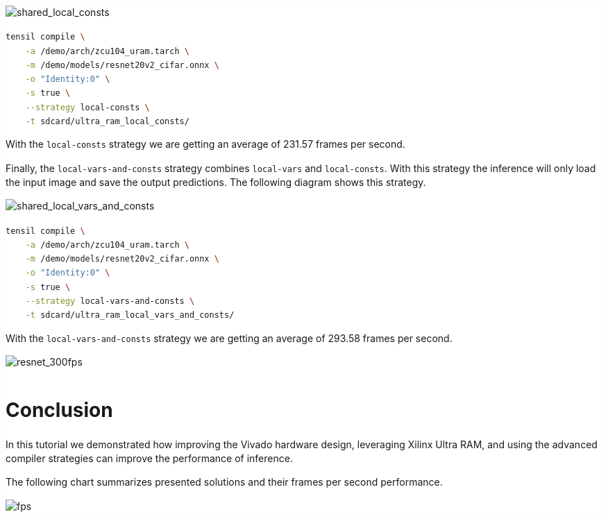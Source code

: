 ![shared_local_consts](/media/2022/tensil_zcu104_resnet/shared_local_consts.svg)

```bash
tensil compile \
    -a /demo/arch/zcu104_uram.tarch \
    -m /demo/models/resnet20v2_cifar.onnx \
    -o "Identity:0" \
    -s true \
    --strategy local-consts \
    -t sdcard/ultra_ram_local_consts/
```

With the `local-consts` strategy we are getting an average of 231.57 frames per second.

Finally, the `local-vars-and-consts` strategy combines `local-vars` and `local-consts`. With this strategy the inference will only load the input image and save the output predictions. The following diagram shows this strategy.

![shared_local_vars_and_consts](/media/2022/tensil_zcu104_resnet/shared_local_vars_and_consts.svg)

```bash
tensil compile \
    -a /demo/arch/zcu104_uram.tarch \
    -m /demo/models/resnet20v2_cifar.onnx \
    -o "Identity:0" \
    -s true \
    --strategy local-vars-and-consts \
    -t sdcard/ultra_ram_local_vars_and_consts/
```

With the `local-vars-and-consts` strategy we are getting an average of 293.58 frames per second.

![resnet_300fps](/media/2022/tensil_zcu104_resnet/resnet_300fps.gif)

# Conclusion

In this tutorial we demonstrated how improving the Vivado hardware design, leveraging Xilinx Ultra RAM, and using the advanced compiler strategies can improve the performance of inference.

The following chart summarizes presented solutions and their frames per second performance.

![fps](/media/2022/tensil_zcu104_resnet/fps.svg)